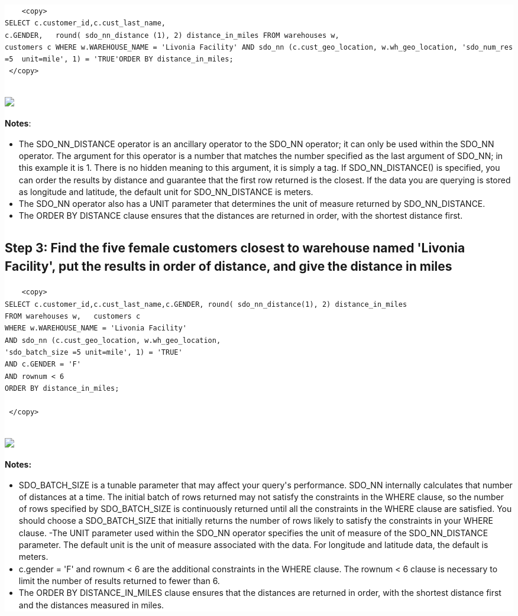 ````
    <copy>
SELECT c.customer_id,c.cust_last_name,
c.GENDER,   round( sdo_nn_distance (1), 2) distance_in_miles FROM warehouses w,
customers c WHERE w.WAREHOUSE_NAME = 'Livonia Facility' AND sdo_nn (c.cust_geo_location, w.wh_geo_location, 'sdo_num_res=5  unit=mile', 1) = 'TRUE'ORDER BY distance_in_miles;
 </copy>
    
````
![](./images/spatial_module2.png " ")

**Notes**:

- The SDO\_NN\_DISTANCE operator is an ancillary operator to the SDO\_NN operator; it can only be used within the SDO\_NN operator. The argument for this operator is a number that matches the number specified as the last argument of SDO_NN; in this example it is 1. There is no hidden meaning to this argument, it is simply a tag. If SDO\_NN\_DISTANCE() is specified, you can order the results by distance and guarantee that the first row returned is the closest. If the data you are querying is stored as longitude and latitude, the default unit for SDO\_NN\_DISTANCE is meters.
- The SDO_NN operator also has a UNIT parameter that determines the unit of measure returned by SDO\_NN\_DISTANCE.
- The ORDER BY DISTANCE clause ensures that the distances are returned in order, with the shortest distance first.


## Step 3: Find the five female customers closest to warehouse named 'Livonia Facility', put the results in order of distance, and give the distance in miles

````
    <copy>
SELECT c.customer_id,c.cust_last_name,c.GENDER, round( sdo_nn_distance(1), 2) distance_in_miles
FROM warehouses w,   customers c
WHERE w.WAREHOUSE_NAME = 'Livonia Facility'
AND sdo_nn (c.cust_geo_location, w.wh_geo_location,
'sdo_batch_size =5 unit=mile', 1) = 'TRUE'
AND c.GENDER = 'F'
AND rownum < 6
ORDER BY distance_in_miles;

 </copy>
    
````

![](./images/spatial_module3.png " ")

**Notes:**
- SDO\_BATCH\_SIZE is a tunable parameter that may affect your query's performance. SDO\_NN internally calculates that number of distances at a time. The initial batch of rows returned may not satisfy the constraints in the WHERE clause, so the number of rows specified by SDO\_BATCH\_SIZE is continuously returned until all the constraints in the WHERE clause are satisfied. You should choose a SDO\_BATCH\_SIZE that initially returns the number of rows likely to satisfy the constraints in your WHERE clause.
-The UNIT parameter used within the SDO_NN operator specifies the unit of measure of the SDO\_NN\_DISTANCE parameter. The default unit is the unit of measure associated with the data. For longitude and latitude data, the default is meters.
- c.gender = 'F' and rownum < 6 are the additional constraints in the WHERE clause. The rownum < 6 clause is necessary to limit the number of results returned to fewer than 6.
- The ORDER BY DISTANCE\_IN\_MILES clause ensures that the distances are returned in order, with the shortest distance first and the distances measured in miles.
